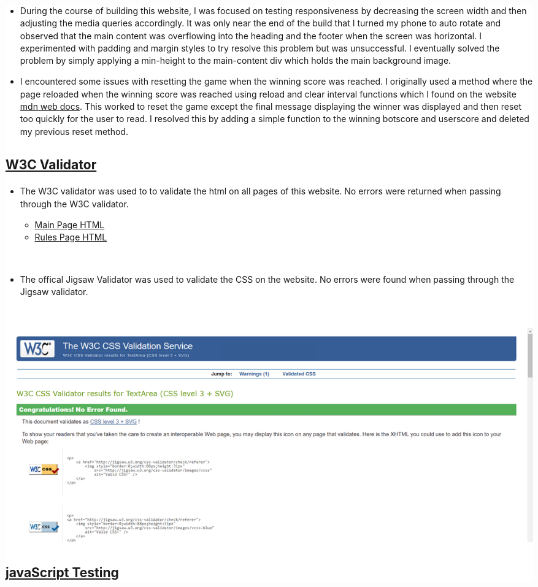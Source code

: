  * During the course of building this website, I was focused on testing responsiveness by decreasing the screen width and then adjusting the media queries accordingly. It was only near the end of the build that I turned my phone to auto rotate and observed that the main content was overflowing into the heading and the footer when the screen was horizontal. I experimented with padding and margin styles to try resolve this problem but was unsuccessful. I eventually solved the problem by simply applying a min-height to the main-content div which holds the main background image.

 * I encountered some issues with resetting the game when the winning score was reached. I originally used a method where the page reloaded when the winning score was reached using reload and clear interval functions which I found on the website [mdn web docs](https://developer.mozilla.org/en-US/docs/Games/Tutorials/2D_Breakout_game_pure_JavaScript/Finishing_up). This worked to reset the game except the final message displaying the winner was displayed and then reset too quickly for the user to read. I resolved this by adding a simple function to the winning botscore and userscore and deleted my previous reset method.

 ## <U>**W3C Validator**</U>

* The W3C validator was used to to validate the html on all pages of this website. No errors were returned when passing through the W3C validator.
 
  * [Main Page HTML](https://validator.w3.org/nu/?doc=https%3A%2F%2F8000-johncci-rockpaperscisso-igo6l1zb96j.ws-eu67.gitpod.io%2Findex.html%23home)
  * [Rules Page HTML](https://validator.w3.org/nu/?doc=https%3A%2F%2F8000-johncci-rockpaperscisso-igo6l1zb96j.ws-eu67.gitpod.io%2Frules.html)
  
<br>

* The offical Jigsaw Validator was used to validate the CSS on the website. No errors were found when passing through the Jigsaw validator.
<br>

![CSS Validator](assets/images/css-validator-image.png)
<br>

## <U>**javaScript Testing**</U>
